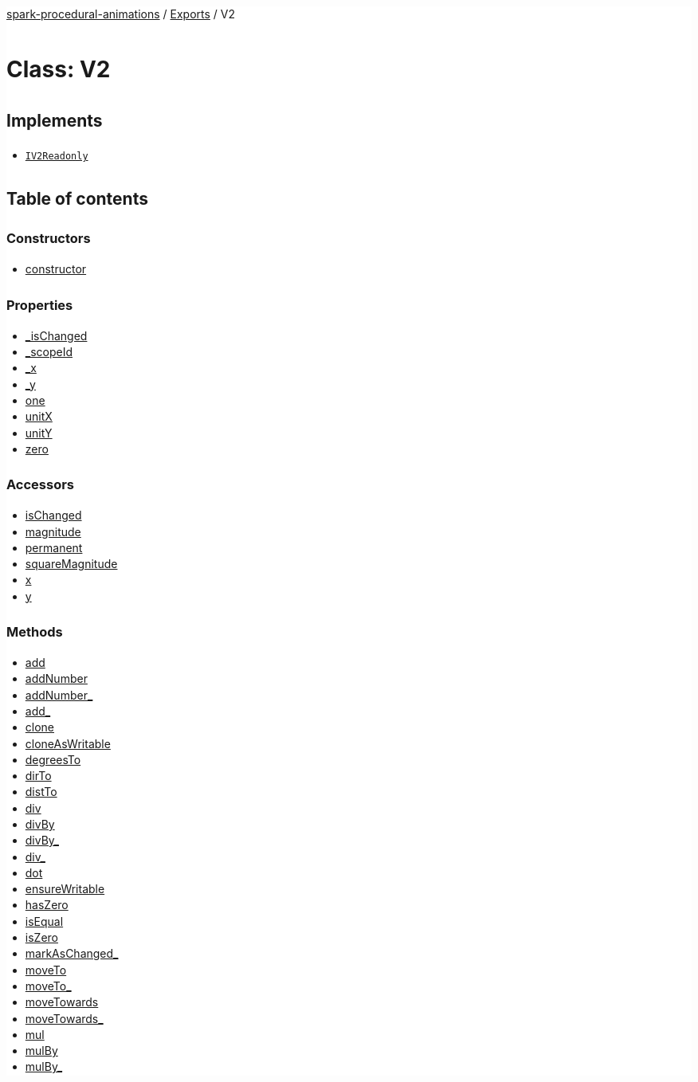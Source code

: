 [spark-procedural-animations](../README.md) / [Exports](../modules.md) / V2

# Class: V2

## Implements

- [`IV2Readonly`](../interfaces/IV2Readonly.md)

## Table of contents

### Constructors

- [constructor](V2.md#constructor)

### Properties

- [\_isChanged](V2.md#_ischanged)
- [\_scopeId](V2.md#_scopeid)
- [\_x](V2.md#_x)
- [\_y](V2.md#_y)
- [one](V2.md#one)
- [unitX](V2.md#unitx)
- [unitY](V2.md#unity)
- [zero](V2.md#zero)

### Accessors

- [isChanged](V2.md#ischanged)
- [magnitude](V2.md#magnitude)
- [permanent](V2.md#permanent)
- [squareMagnitude](V2.md#squaremagnitude)
- [x](V2.md#x)
- [y](V2.md#y)

### Methods

- [add](V2.md#add)
- [addNumber](V2.md#addnumber)
- [addNumber\_](V2.md#addnumber_)
- [add\_](V2.md#add_)
- [clone](V2.md#clone)
- [cloneAsWritable](V2.md#cloneaswritable)
- [degreesTo](V2.md#degreesto)
- [dirTo](V2.md#dirto)
- [distTo](V2.md#distto)
- [div](V2.md#div)
- [divBy](V2.md#divby)
- [divBy\_](V2.md#divby_)
- [div\_](V2.md#div_)
- [dot](V2.md#dot)
- [ensureWritable](V2.md#ensurewritable)
- [hasZero](V2.md#haszero)
- [isEqual](V2.md#isequal)
- [isZero](V2.md#iszero)
- [markAsChanged\_](V2.md#markaschanged_)
- [moveTo](V2.md#moveto)
- [moveTo\_](V2.md#moveto_)
- [moveTowards](V2.md#movetowards)
- [moveTowards\_](V2.md#movetowards_)
- [mul](V2.md#mul)
- [mulBy](V2.md#mulby)
- [mulBy\_](V2.md#mulby_)